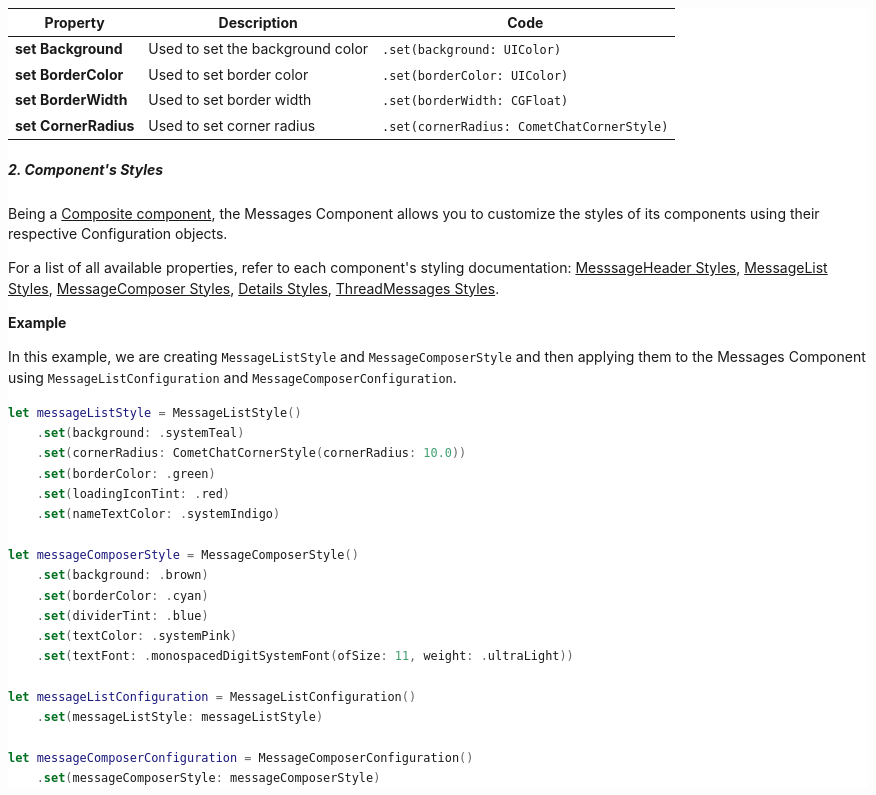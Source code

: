 | Property             | Description                      | Code                                       |
| -------------------- | -------------------------------- | ------------------------------------------ |
| **set Background**   | Used to set the background color | `.set(background: UIColor)	`                |
| **set BorderColor**  | Used to set border color         | `.set(borderColor: UIColor)	`               |
| **set BorderWidth**  | Used to set border width         | `.set(borderWidth: CGFloat)	`               |
| **set CornerRadius** | Used to set corner radius        | `.set(cornerRadius: CometChatCornerStyle)` |

##### 2. Component's Styles

Being a [Composite component](/ui-kit/ios/components-overview#composite-components), the Messages Component allows you to customize the styles of its components using their respective Configuration objects.

For a list of all available properties, refer to each component's styling documentation: [MesssageHeader Styles](/ui-kit/ios/message-header#style), [MessageList Styles](/ui-kit/ios/message-list#style), [MessageComposer Styles](/ui-kit/ios/message-composer#style), [Details Styles](/ui-kit/ios/group-details), [ThreadMessages Styles](/ui-kit/ios/threaded-messages).

**Example**

In this example, we are creating `MessageListStyle` and `MessageComposerStyle` and then applying them to the Messages Component using `MessageListConfiguration` and `MessageComposerConfiguration`.

<Tabs>

<TabItem value="swift" label="Swift">

```swift
let messageListStyle = MessageListStyle()
    .set(background: .systemTeal)
    .set(cornerRadius: CometChatCornerStyle(cornerRadius: 10.0))
    .set(borderColor: .green)
    .set(loadingIconTint: .red)
    .set(nameTextColor: .systemIndigo)

let messageComposerStyle = MessageComposerStyle()
    .set(background: .brown)
    .set(borderColor: .cyan)
    .set(dividerTint: .blue)
    .set(textColor: .systemPink)
    .set(textFont: .monospacedDigitSystemFont(ofSize: 11, weight: .ultraLight))

let messageListConfiguration = MessageListConfiguration()
    .set(messageListStyle: messageListStyle)

let messageComposerConfiguration = MessageComposerConfiguration()
    .set(messageComposerStyle: messageComposerStyle)

```

</TabItem>

</Tabs>
